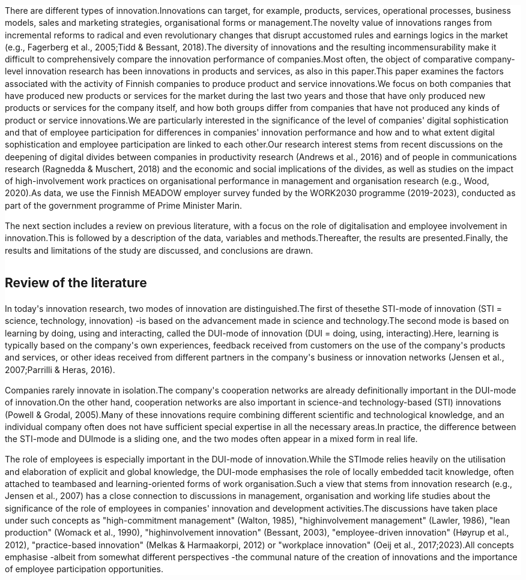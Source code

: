There are different types of innovation.Innovations can target, for example, products, services, operational processes, business models, sales and marketing strategies, organisational forms or management.The novelty value of innovations ranges from incremental reforms to radical and even revolutionary changes that disrupt accustomed rules and earnings logics in the market (e.g., Fagerberg et al., 2005;Tidd & Bessant, 2018).The diversity of innovations and the resulting incommensurability make it difficult to comprehensively compare the innovation performance of companies.Most often, the object of comparative company-level innovation research has been innovations in products and services, as also in this paper.This paper examines the factors associated with the activity of Finnish companies to produce product and service innovations.We focus on both companies that have produced new products or services for the market during the last two years and those that have only produced new products or services for the company itself, and how both groups differ from companies that have not produced any kinds of product or service innovations.We are particularly interested in the significance of the level of companies' digital sophistication and that of employee participation for differences in companies' innovation performance and how and to what extent digital sophistication and employee participation are linked to each other.Our research interest stems from recent discussions on the deepening of digital divides between companies in productivity research (Andrews et al., 2016) and of people in communications research (Ragnedda & Muschert, 2018) and the economic and social implications of the divides, as well as studies on the impact of high-involvement work practices on organisational performance in management and organisation research (e.g., Wood, 2020).As data, we use the Finnish MEADOW employer survey funded by the WORK2030 programme (2019-2023), conducted as part of the government programme of Prime Minister Marin.

The next section includes a review on previous literature, with a focus on the role of digitalisation and employee involvement in innovation.This is followed by a description of the data, variables and methods.Thereafter, the results are presented.Finally, the results and limitations of the study are discussed, and conclusions are drawn.


## Review of the literature

In today's innovation research, two modes of innovation are distinguished.The first of thesethe STI-mode of innovation (STI = science, technology, innovation) -is based on the advancement made in science and technology.The second mode is based on learning by doing, using and interacting, called the DUI-mode of innovation (DUI = doing, using, interacting).Here, learning is typically based on the company's own experiences, feedback received from customers on the use of the company's products and services, or other ideas received from different partners in the company's business or innovation networks (Jensen et al., 2007;Parrilli & Heras, 2016).

Companies rarely innovate in isolation.The company's cooperation networks are already definitionally important in the DUI-mode of innovation.On the other hand, cooperation networks are also important in science-and technology-based (STI) innovations (Powell & Grodal, 2005).Many of these innovations require combining different scientific and technological knowledge, and an individual company often does not have sufficient special expertise in all the necessary areas.In practice, the difference between the STI-mode and DUImode is a sliding one, and the two modes often appear in a mixed form in real life.

The role of employees is especially important in the DUI-mode of innovation.While the STImode relies heavily on the utilisation and elaboration of explicit and global knowledge, the DUI-mode emphasises the role of locally embedded tacit knowledge, often attached to teambased and learning-oriented forms of work organisation.Such a view that stems from innovation research (e.g., Jensen et al., 2007) has a close connection to discussions in management, organisation and working life studies about the significance of the role of employees in companies' innovation and development activities.The discussions have taken place under such concepts as "high-commitment management" (Walton, 1985), "highinvolvement management" (Lawler, 1986), "lean production" (Womack et al., 1990), "highinvolvement innovation" (Bessant, 2003), "employee-driven innovation" (Høyrup et al., 2012), "practice-based innovation" (Melkas & Harmaakorpi, 2012) or "workplace innovation" (Oeij et al., 2017;2023).All concepts emphasise -albeit from somewhat different perspectives -the communal nature of the creation of innovations and the importance of employee participation opportunities.
